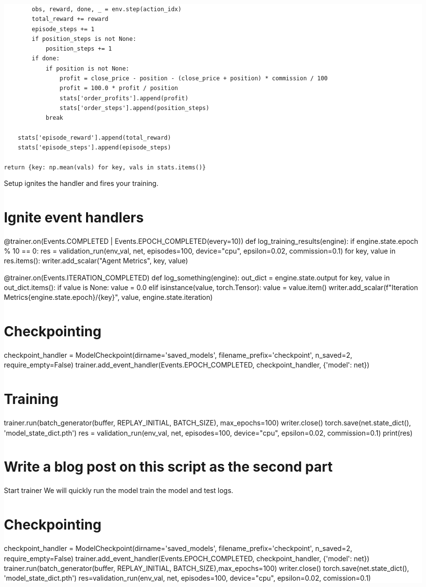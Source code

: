             obs, reward, done, _ = env.step(action_idx)
            total_reward += reward
            episode_steps += 1
            if position_steps is not None:
                position_steps += 1
            if done:
                if position is not None:
                    profit = close_price - position - (close_price + position) * commission / 100
                    profit = 100.0 * profit / position
                    stats['order_profits'].append(profit)
                    stats['order_steps'].append(position_steps)
                break

        stats['episode_reward'].append(total_reward)
        stats['episode_steps'].append(episode_steps)

    return {key: np.mean(vals) for key, vals in stats.items()}
Setup ignites the handler and fires your training.
# Ignite event handlers
@trainer.on(Events.COMPLETED | Events.EPOCH_COMPLETED(every=10))
def log_training_results(engine):
    if engine.state.epoch % 10 == 0:
        res = validation_run(env_val, net, episodes=100, device="cpu", epsilon=0.02, commission=0.1)
        for key, value in res.items():
            writer.add_scalar("Agent Metrics", key, value)

@trainer.on(Events.ITERATION_COMPLETED)
def log_something(engine):
    out_dict = engine.state.output
    for key, value in out_dict.items():
        if value is None:
            value = 0.0
        elif isinstance(value, torch.Tensor):
            value = value.item()
        writer.add_scalar(f"Iteration Metrics{engine.state.epoch}/{key}", value, engine.state.iteration)

# Checkpointing
checkpoint_handler = ModelCheckpoint(dirname='saved_models', filename_prefix='checkpoint', n_saved=2, require_empty=False)
trainer.add_event_handler(Events.EPOCH_COMPLETED, checkpoint_handler, {'model': net})

# Training
trainer.run(batch_generator(buffer, REPLAY_INITIAL, BATCH_SIZE), max_epochs=100)
writer.close()
torch.save(net.state_dict(), 'model_state_dict.pth')
res = validation_run(env_val, net, episodes=100, device="cpu", epsilon=0.02, commission=0.1)
print(res)
# Write a blog post on this script as the second part
Start trainer
We will quickly run the model train the model and test logs.
# Checkpointing
checkpoint_handler = ModelCheckpoint(dirname='saved_models', filename_prefix='checkpoint', n_saved=2, require_empty=False)
trainer.add_event_handler(Events.EPOCH_COMPLETED, checkpoint_handler, {'model': net})
trainer.run(batch_generator(buffer, REPLAY_INITIAL, BATCH_SIZE),max_epochs=100)
writer.close() 
torch.save(net.state_dict(), 'model_state_dict.pth')
res=validation_run(env_val, net, episodes=100, device="cpu", epsilon=0.02, comission=0.1)